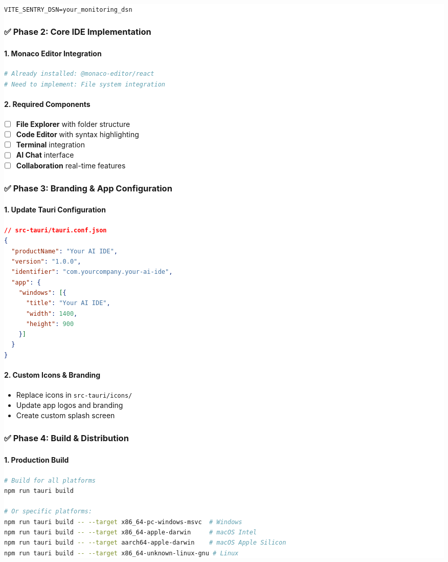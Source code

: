 ```env
VITE_SENTRY_DSN=your_monitoring_dsn
```

### ✅ **Phase 2: Core IDE Implementation**

#### 1. Monaco Editor Integration
```bash
# Already installed: @monaco-editor/react
# Need to implement: File system integration
```

#### 2. Required Components
- [ ] **File Explorer** with folder structure
- [ ] **Code Editor** with syntax highlighting
- [ ] **Terminal** integration
- [ ] **AI Chat** interface
- [ ] **Collaboration** real-time features

### ✅ **Phase 3: Branding & App Configuration**

#### 1. Update Tauri Configuration
```json
// src-tauri/tauri.conf.json
{
  "productName": "Your AI IDE",
  "version": "1.0.0",
  "identifier": "com.yourcompany.your-ai-ide",
  "app": {
    "windows": [{
      "title": "Your AI IDE",
      "width": 1400,
      "height": 900
    }]
  }
}
```

#### 2. Custom Icons & Branding
- Replace icons in `src-tauri/icons/`
- Update app logos and branding
- Create custom splash screen

### ✅ **Phase 4: Build & Distribution**

#### 1. Production Build
```bash
# Build for all platforms
npm run tauri build

# Or specific platforms:
npm run tauri build -- --target x86_64-pc-windows-msvc  # Windows
npm run tauri build -- --target x86_64-apple-darwin     # macOS Intel
npm run tauri build -- --target aarch64-apple-darwin    # macOS Apple Silicon
npm run tauri build -- --target x86_64-unknown-linux-gnu # Linux
```
